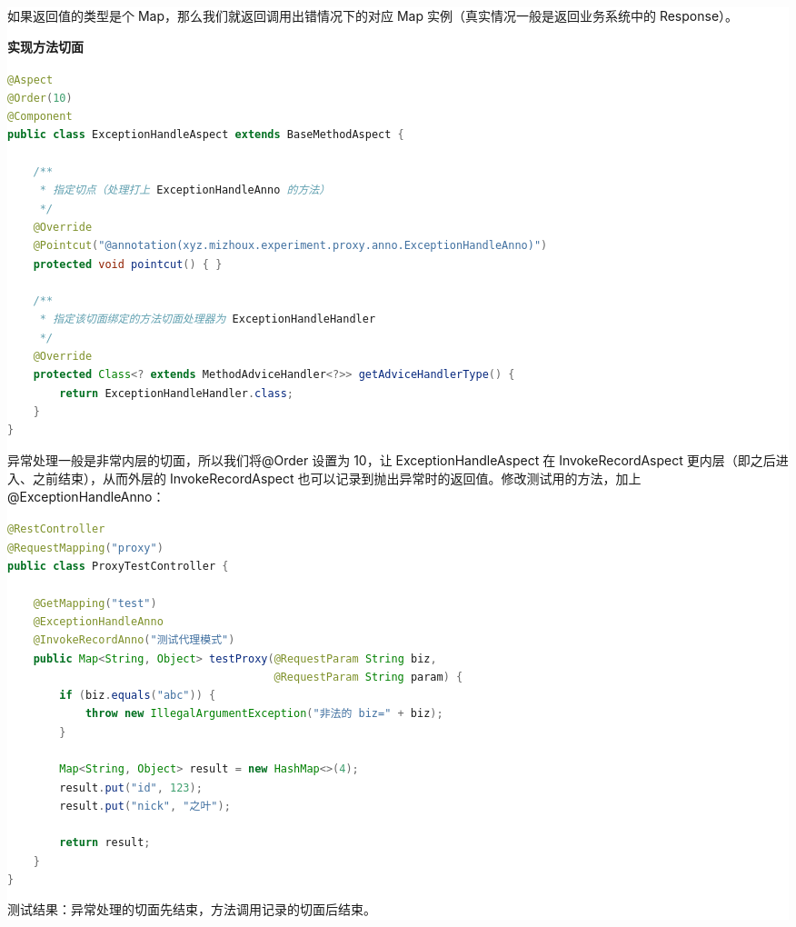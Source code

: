 如果返回值的类型是个 Map，那么我们就返回调用出错情况下的对应 Map 实例（真实情况一般是返回业务系统中的 Response）。

**实现方法切面**

```java
@Aspect
@Order(10)
@Component
public class ExceptionHandleAspect extends BaseMethodAspect {

    /**
     * 指定切点（处理打上 ExceptionHandleAnno 的方法）
     */
    @Override
    @Pointcut("@annotation(xyz.mizhoux.experiment.proxy.anno.ExceptionHandleAnno)")
    protected void pointcut() { }

    /**
     * 指定该切面绑定的方法切面处理器为 ExceptionHandleHandler
     */
    @Override
    protected Class<? extends MethodAdviceHandler<?>> getAdviceHandlerType() {
        return ExceptionHandleHandler.class;
    }
}
```

异常处理一般是非常内层的切面，所以我们将@Order 设置为 10，让 ExceptionHandleAspect 在 InvokeRecordAspect 更内层（即之后进入、之前结束），从而外层的 InvokeRecordAspect 也可以记录到抛出异常时的返回值。修改测试用的方法，加上 @ExceptionHandleAnno：

```java
@RestController
@RequestMapping("proxy")
public class ProxyTestController {

    @GetMapping("test")
    @ExceptionHandleAnno
    @InvokeRecordAnno("测试代理模式")
    public Map<String, Object> testProxy(@RequestParam String biz,
                                         @RequestParam String param) {
        if (biz.equals("abc")) {
            throw new IllegalArgumentException("非法的 biz=" + biz);
        }

        Map<String, Object> result = new HashMap<>(4);
        result.put("id", 123);
        result.put("nick", "之叶");

        return result;
    }
}
```

测试结果：异常处理的切面先结束，方法调用记录的切面后结束。
